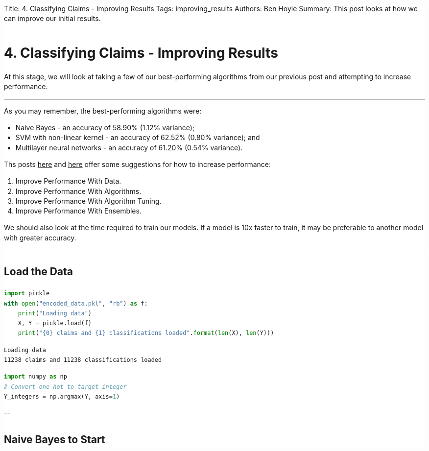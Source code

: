 Title: 4. Classifying Claims - Improving Results
Tags: improving_results
Authors: Ben Hoyle
Summary: This post looks at how we can improve our initial results.

# 4. Classifying Claims - Improving Results

At this stage, we will look at taking a few of our best-performing algorithms from our previous post and attempting to increase performance. 

---

As you may remember, the best-performing algorithms were: 

* Naive Bayes - an accuracy of 58.90% (1.12% variance);
* SVM with non-linear kernel - an accuracy of 62.52% (0.80% variance); and
* Multilayer neural networks - an accuracy of 61.20% (0.54% variance).

Ths posts [here](https://machinelearningmastery.com/machine-learning-performance-improvement-cheat-sheet/) and [here](https://machinelearningmastery.com/improve-deep-learning-performance/) offer some suggestions for how to increase performance: 

1. Improve Performance With Data.
2. Improve Performance With Algorithms.
3. Improve Performance With Algorithm Tuning.
4. Improve Performance With Ensembles.

We should also look at the time required to train our models. If a model is 10x faster to train, it may be preferable to another model with greater accuracy. 

---

## Load the Data


```python
import pickle
with open("encoded_data.pkl", "rb") as f:
    print("Loading data")
    X, Y = pickle.load(f)
    print("{0} claims and {1} classifications loaded".format(len(X), len(Y)))
```

    Loading data
    11238 claims and 11238 classifications loaded



```python
import numpy as np
# Convert one hot to target integer
Y_integers = np.argmax(Y, axis=1)
```

--

## Naive Bayes to Start
